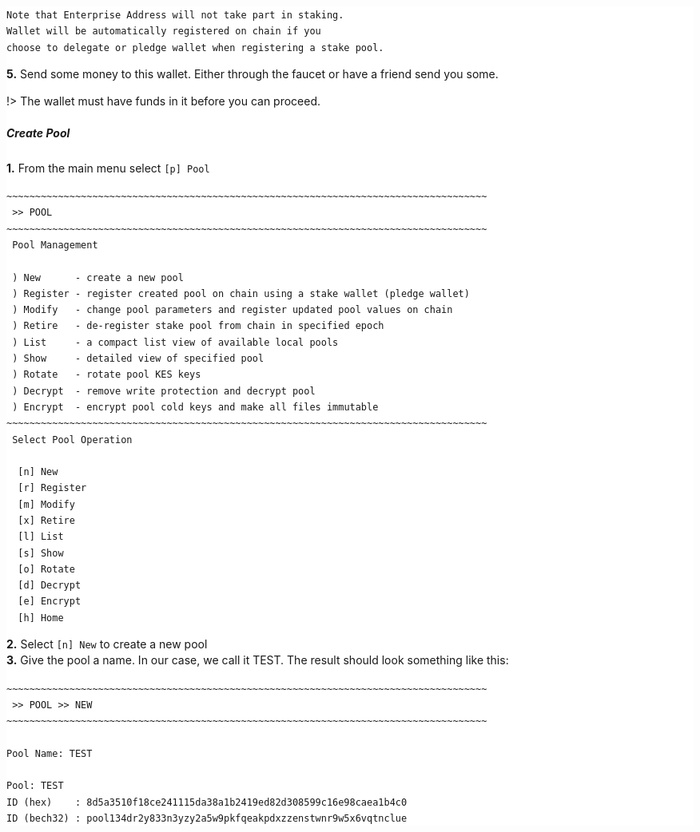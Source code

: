 ```
Note that Enterprise Address will not take part in staking.
Wallet will be automatically registered on chain if you
choose to delegate or pledge wallet when registering a stake pool.
```
**5.**  Send some money to this wallet. Either through the faucet or have a friend send you some.

!> The wallet must have funds in it before you can proceed.  


##### Create Pool

**1.** From the main menu select `[p] Pool`
```
~~~~~~~~~~~~~~~~~~~~~~~~~~~~~~~~~~~~~~~~~~~~~~~~~~~~~~~~~~~~~~~~~~~~~~~~~~~~~~~~~~~~
 >> POOL
~~~~~~~~~~~~~~~~~~~~~~~~~~~~~~~~~~~~~~~~~~~~~~~~~~~~~~~~~~~~~~~~~~~~~~~~~~~~~~~~~~~~
 Pool Management

 ) New      - create a new pool
 ) Register - register created pool on chain using a stake wallet (pledge wallet)
 ) Modify   - change pool parameters and register updated pool values on chain
 ) Retire   - de-register stake pool from chain in specified epoch
 ) List     - a compact list view of available local pools
 ) Show     - detailed view of specified pool
 ) Rotate   - rotate pool KES keys
 ) Decrypt  - remove write protection and decrypt pool
 ) Encrypt  - encrypt pool cold keys and make all files immutable
~~~~~~~~~~~~~~~~~~~~~~~~~~~~~~~~~~~~~~~~~~~~~~~~~~~~~~~~~~~~~~~~~~~~~~~~~~~~~~~~~~~~
 Select Pool Operation

  [n] New
  [r] Register
  [m] Modify
  [x] Retire
  [l] List
  [s] Show
  [o] Rotate
  [d] Decrypt
  [e] Encrypt
  [h] Home
``` 
**2.**  Select `[n] New` to create a new pool  
**3.**  Give the pool a name. In our case, we call it TEST. The result should look something like this:
```
~~~~~~~~~~~~~~~~~~~~~~~~~~~~~~~~~~~~~~~~~~~~~~~~~~~~~~~~~~~~~~~~~~~~~~~~~~~~~~~~~~~~
 >> POOL >> NEW
~~~~~~~~~~~~~~~~~~~~~~~~~~~~~~~~~~~~~~~~~~~~~~~~~~~~~~~~~~~~~~~~~~~~~~~~~~~~~~~~~~~~

Pool Name: TEST

Pool: TEST
ID (hex)    : 8d5a3510f18ce241115da38a1b2419ed82d308599c16e98caea1b4c0
ID (bech32) : pool134dr2y833n3yzy2a5w9pkfqeakpdxzzenstwnr9w5x6vqtnclue
```
